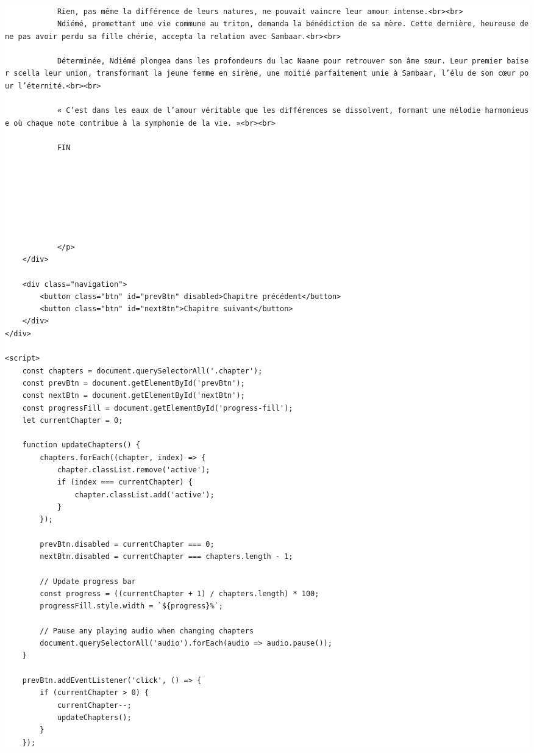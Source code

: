                 Rien, pas même la différence de leurs natures, ne pouvait vaincre leur amour intense.<br><br>
                Ndiémé, promettant une vie commune au triton, demanda la bénédiction de sa mère. Cette dernière, heureuse de ne pas avoir perdu sa fille chérie, accepta la relation avec Sambaar.<br><br>
                
                Déterminée, Ndiémé plongea dans les profondeurs du lac Naane pour retrouver son âme sœur. Leur premier baiser scella leur union, transformant la jeune femme en sirène, une moitié parfaitement unie à Sambaar, l’élu de son cœur pour l’éternité.<br><br>
                
                « C’est dans les eaux de l’amour véritable que les différences se dissolvent, formant une mélodie harmonieuse où chaque note contribue à la symphonie de la vie. »<br><br>
                
                FIN
                
                
                
                
                
                
                
                </p>
        </div>

        <div class="navigation">
            <button class="btn" id="prevBtn" disabled>Chapitre précédent</button>
            <button class="btn" id="nextBtn">Chapitre suivant</button>
        </div>
    </div>

    <script>
        const chapters = document.querySelectorAll('.chapter');
        const prevBtn = document.getElementById('prevBtn');
        const nextBtn = document.getElementById('nextBtn');
        const progressFill = document.getElementById('progress-fill');
        let currentChapter = 0;

        function updateChapters() {
            chapters.forEach((chapter, index) => {
                chapter.classList.remove('active');
                if (index === currentChapter) {
                    chapter.classList.add('active');
                }
            });

            prevBtn.disabled = currentChapter === 0;
            nextBtn.disabled = currentChapter === chapters.length - 1;

            // Update progress bar
            const progress = ((currentChapter + 1) / chapters.length) * 100;
            progressFill.style.width = `${progress}%`;

            // Pause any playing audio when changing chapters
            document.querySelectorAll('audio').forEach(audio => audio.pause());
        }

        prevBtn.addEventListener('click', () => {
            if (currentChapter > 0) {
                currentChapter--;
                updateChapters();
            }
        });
